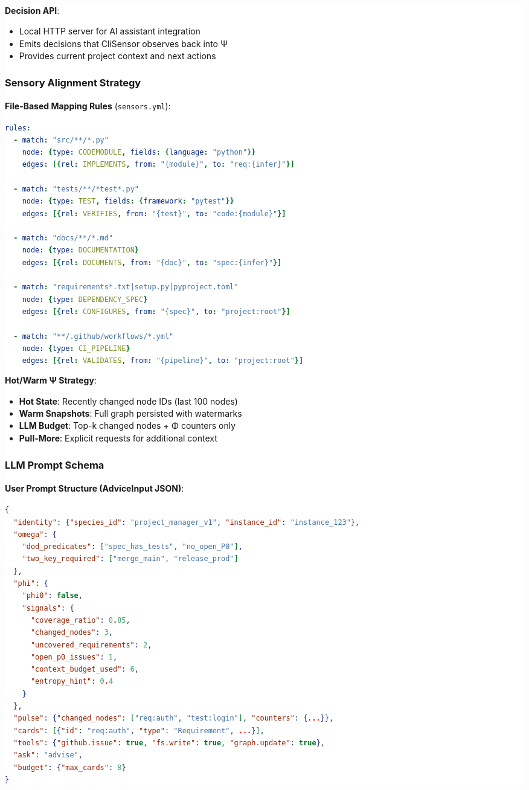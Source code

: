 **Decision API**:
- Local HTTP server for AI assistant integration
- Emits decisions that CliSensor observes back into Ψ
- Provides current project context and next actions

### Sensory Alignment Strategy

**File-Based Mapping Rules** (`sensors.yml`):
```yaml
rules:
  - match: "src/**/*.py"
    node: {type: CODEMODULE, fields: {language: "python"}}
    edges: [{rel: IMPLEMENTS, from: "{module}", to: "req:{infer}"}]
    
  - match: "tests/**/*test*.py"
    node: {type: TEST, fields: {framework: "pytest"}}
    edges: [{rel: VERIFIES, from: "{test}", to: "code:{module}"}]
    
  - match: "docs/**/*.md"
    node: {type: DOCUMENTATION}
    edges: [{rel: DOCUMENTS, from: "{doc}", to: "spec:{infer}"}]
    
  - match: "requirements*.txt|setup.py|pyproject.toml"
    node: {type: DEPENDENCY_SPEC}
    edges: [{rel: CONFIGURES, from: "{spec}", to: "project:root"}]
    
  - match: "**/.github/workflows/*.yml"
    node: {type: CI_PIPELINE}
    edges: [{rel: VALIDATES, from: "{pipeline}", to: "project:root"}]
```

**Hot/Warm Ψ Strategy**:
- **Hot State**: Recently changed node IDs (last 100 nodes)
- **Warm Snapshots**: Full graph persisted with watermarks
- **LLM Budget**: Top-k changed nodes + Φ counters only
- **Pull-More**: Explicit requests for additional context

### LLM Prompt Schema

**User Prompt Structure (AdviceInput JSON)**:
```json
{
  "identity": {"species_id": "project_manager_v1", "instance_id": "instance_123"},
  "omega": {
    "dod_predicates": ["spec_has_tests", "no_open_P0"],
    "two_key_required": ["merge_main", "release_prod"]
  },
  "phi": {
    "phi0": false,
    "signals": {
      "coverage_ratio": 0.85,
      "changed_nodes": 3,
      "uncovered_requirements": 2,
      "open_p0_issues": 1,
      "context_budget_used": 6,
      "entropy_hint": 0.4
    }
  },
  "pulse": {"changed_nodes": ["req:auth", "test:login"], "counters": {...}},
  "cards": [{"id": "req:auth", "type": "Requirement", ...}],
  "tools": {"github.issue": true, "fs.write": true, "graph.update": true},
  "ask": "advise",
  "budget": {"max_cards": 8}
}
```
